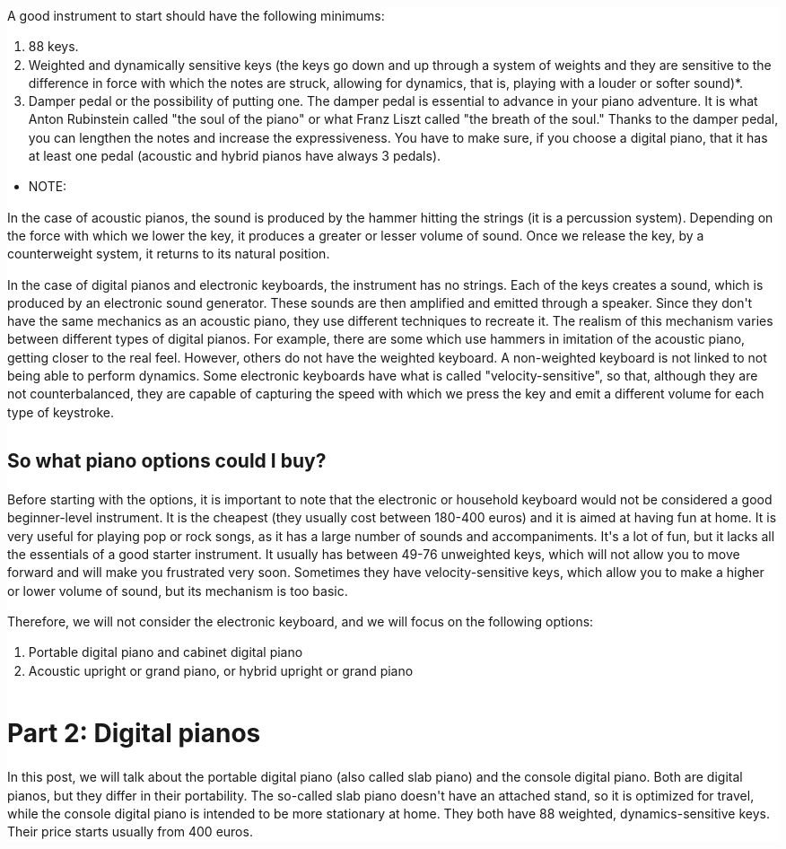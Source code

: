 A good instrument to start should have the following minimums:

1. 88 keys.
2. Weighted and dynamically sensitive keys (the keys go down and up through a system of weights and they are sensitive to the difference in force with which the notes are struck, allowing for dynamics, that is, playing with a louder or softer sound)*.
3. Damper pedal or the possibility of putting one. The damper pedal is essential to advance in your piano adventure. It is what Anton Rubinstein called "the soul of the piano" or what Franz Liszt called "the breath of the soul." Thanks to the damper pedal, you can lengthen the notes and increase the expressiveness. You have to make sure, if you choose a digital piano, that it has at least one pedal (acoustic and hybrid pianos have always 3 pedals).

* NOTE: 

In the case of acoustic pianos, the sound is produced by the hammer hitting the strings (it is a percussion system). Depending on the force with which we lower the key, it produces a greater or lesser volume of sound. Once we release the key, by a counterweight system, it returns to its natural position.

In the case of digital pianos and electronic keyboards, the instrument has no strings. Each of the keys creates a sound, which is produced by an electronic sound generator. These sounds are then amplified and emitted through a speaker. Since they don't have the same mechanics as an acoustic piano, they use different techniques to recreate it. The realism of this mechanism varies between different types of digital pianos. For example, there are some which use hammers in imitation of the acoustic piano, getting closer to the real feel. However, others do not have the weighted keyboard. A non-weighted keyboard is not linked to not being able to perform dynamics. Some electronic keyboards have what is called "velocity-sensitive", so that, although they are not counterbalanced, they are capable of capturing the speed with which we press the key and emit a different volume for each type of keystroke.

## So what piano options could I buy?

Before starting with the options, it is important to note that the electronic or household keyboard would not be considered a good beginner-level instrument. It is the cheapest (they usually cost between 180-400 euros) and it is aimed at having fun at home. It is very useful for playing pop or rock songs, as it has a large number of sounds and accompaniments. It's a lot of fun, but it lacks all the essentials of a good starter instrument. It usually has between 49-76 unweighted keys, which will not allow you to move forward and will make you frustrated very soon. Sometimes they have velocity-sensitive keys, which allow you to make a higher or lower volume of sound, but its mechanism is too basic.

Therefore, we will not consider the electronic keyboard, and we will focus on the following options:
1. Portable digital piano and cabinet digital piano 
2. Acoustic upright or grand piano, or hybrid upright or grand piano

# Part 2: Digital pianos

In this post, we will talk about the portable digital piano (also called slab piano) and the console digital piano. Both are digital pianos, but they differ in their portability. The so-called slab piano doesn't have an attached stand, so it is optimized for travel, while the console digital piano is intended to be more stationary at home. They both have 88 weighted, dynamics-sensitive keys. Their price starts usually from 400 euros.
